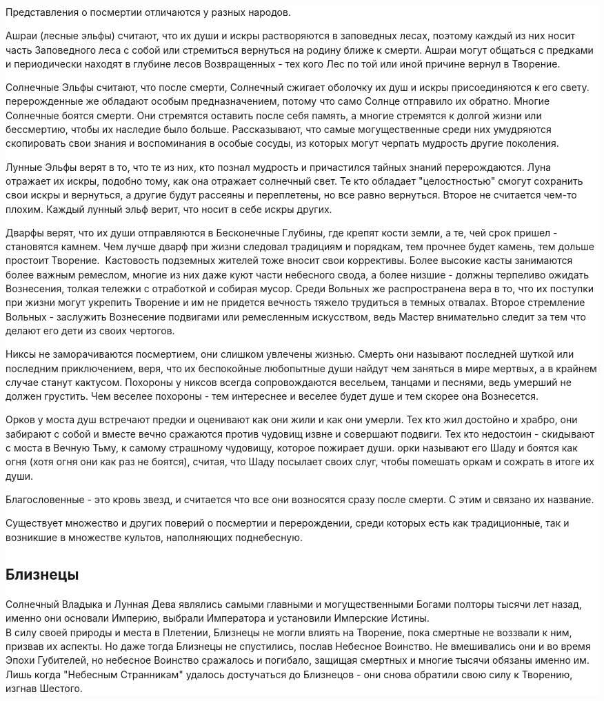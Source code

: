 Представления о посмертии отличаются у разных народов.

Ашраи (лесные эльфы) считают, что их души и искры растворяются в заповедных лесах, поэтому каждый из них носит часть Заповедного леса с собой или стремиться вернуться на родину ближе к смерти. Ашраи могут общаться с предками и периодически находят в глубине лесов Возвращенных - тех кого Лес по той или иной причине вернул в Творение. 

Солнечные Эльфы считают, что после смерти, Солнечный сжигает оболочку их душ и искры присоединяются к его свету. перерожденные же обладают особым предназначением, потому что само Солнце отправило их обратно. Многие Солнечные боятся смерти. Они стремятся оставить после себя память, а многие стремятся к долгой жизни или бессмертию, чтобы их наследие было больше. Рассказывают, что самые могущественные среди них умудряются скопировать свои знания и воспоминания в особые сосуды, из которых могут черпать мудрость другие поколения. 

Лунные Эльфы верят в то, что те из них, кто познал мудрость и причастился тайных знаний перерождаются. Луна отражает их искры, подобно тому, как она отражает солнечный свет. Те кто обладает "целостностью" смогут сохранить свои искры и вернуться, а другие будут рассеяны и переплетены, но все равно вернуться. Второе не считается чем-то плохим. Каждый лунный эльф верит, что носит в себе искры других. 

Дварфы верят, что их души отправляются в Бесконечные Глубины, где крепят кости земли, а те, чей срок пришел - становятся камнем. Чем лучше дварф при жизни следовал традициям и порядкам, тем прочнее будет камень, тем дольше простоит Творение.  Кастовость подземных жителей тоже вносит свои коррективы. Более высокие касты занимаются более важным ремеслом, многие из них даже куют части небесного свода, а более низшие - должны терпеливо ожидать Вознесения, толкая тележки с отработкой и собирая мусор. Среди Вольных же распространена вера в то, что их поступки при жизни могут укрепить Творение и им не придется вечность тяжело трудиться в темных отвалах. Второе стремление Вольных - заслужить Вознесение подвигами или ремесленным искусством, ведь Мастер внимательно следит за тем что делают его дети из своих чертогов. 

Никсы не заморачиваются посмертием, они слишком увлечены жизнью. Смерть они называют последней шуткой или последним приключением, веря, что их беспокойные любопытные души найдут чем заняться в мире мертвых, а в крайнем случае станут кактусом. Похороны у никсов всегда сопровождаются весельем, танцами и песнями, ведь умерший не должен грустить. Чем веселее похороны - тем интереснее и веселее будет душе и тем скорее она Вознесется. 

Орков у моста душ встречают предки и оценивают как они жили и как они умерли. Тех кто жил достойно и храбро, они забирают с собой и вместе вечно сражаются против чудовищ извне и совершают подвиги. Тех кто недостоин - скидывают с моста в Вечную Тьму, к самому страшному чудовищу, которое пожирает души. орки называют его Шаду и боятся как огня (хотя огня они как раз не боятся), считая, что Шаду посылает своих слуг, чтобы помешать оркам и сожрать в итоге их души. 

Благословенные - это кровь звезд, и считается что все они возносятся сразу после смерти. С этим и связано их название.

Существует множество и других поверий о посмертии и перерождении, среди которых есть как традиционные, так и возникшие в множестве культов, наполняющих поднебесную. 

## Близнецы 

Солнечный Владыка и Лунная Дева являлись самыми главными и могущественными Богами полторы тысячи лет назад, именно они основали Империю, выбрали Императора и установили Имперские Истины.   
В силу своей природы и места в Плетении, Близнецы не могли влиять на Творение, пока смертные не воззвали к ним, призвав их аспекты. Но даже тогда Близнецы не спустились, послав Небесное Воинство. Не вмешивались они и во время Эпохи Губителей, но небесное Воинство сражалось и погибало, защищая смертных и многие тысячи обязаны именно им. Лишь когда "Небесным Странникам" удалось достучаться до Близнецов - они снова обратили свою силу к Творению, изгнав Шестого. 
